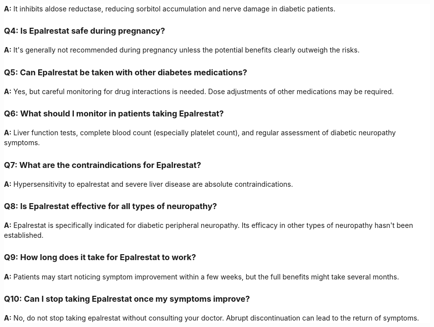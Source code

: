 **A:**  It inhibits aldose reductase, reducing sorbitol accumulation and nerve damage in diabetic patients.

### Q4: Is Epalrestat safe during pregnancy?

**A:**  It's generally not recommended during pregnancy unless the potential benefits clearly outweigh the risks.

### Q5: Can Epalrestat be taken with other diabetes medications?

**A:** Yes, but careful monitoring for drug interactions is needed. Dose adjustments of other medications may be required.

### Q6: What should I monitor in patients taking Epalrestat?

**A:**  Liver function tests, complete blood count (especially platelet count), and regular assessment of diabetic neuropathy symptoms.

### Q7: What are the contraindications for Epalrestat?

**A:**  Hypersensitivity to epalrestat and severe liver disease are absolute contraindications.

### Q8:  Is Epalrestat effective for all types of neuropathy?

**A:**  Epalrestat is specifically indicated for diabetic peripheral neuropathy.  Its efficacy in other types of neuropathy hasn't been established.



### Q9: How long does it take for Epalrestat to work?

**A:**  Patients may start noticing symptom improvement within a few weeks, but the full benefits might take several months.

### Q10: Can I stop taking Epalrestat once my symptoms improve?

**A:** No, do not stop taking epalrestat without consulting your doctor.  Abrupt discontinuation can lead to the return of symptoms.


